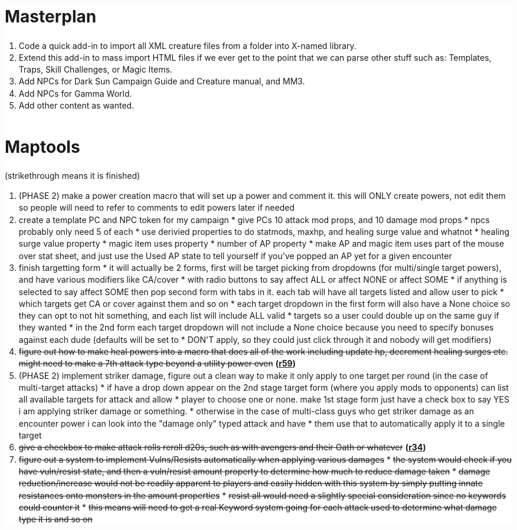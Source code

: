 # Masterplan #

  1. Code a quick add-in to import all XML creature files from a folder into X-named library.
  1. Extend this add-in to mass import HTML files if we ever get to the point that we can parse other stuff such as: Templates, Traps, Skill Challenges, or Magic Items.
  1. Add NPCs for Dark Sun Campaign Guide and Creature manual, and MM3.
  1. Add NPCs for Gamma World.
  1. Add other content as wanted.

# Maptools #

(strikethrough means it is finished)

  1. (PHASE 2) make a power creation macro that will set up a power and comment it.  this will ONLY create powers, not edit them so people will need to refer to comments to edit powers later if needed
  1. create a template PC and NPC token for my campaign
    * give PCs 10 attack mod props, and 10 damage mod props
    * npcs probably only need 5 of each
    * use derivied properties to do statmods, maxhp, and healing surge value and whatnot
    * healing surge value property
    * magic item uses property
    * number of AP property
    * make AP and magic item uses part of the mouse over stat sheet, and just use the Used AP state to tell yourself if you've popped an AP yet for a given encounter
  1. finish targetting form
    * it will actually be 2 forms, first will be target picking from dropdowns (for multi/single target powers), and have various modifiers like CA/cover
    * with radio buttons to say affect ALL or affect NONE or affect SOME
    * if anything is selected to say affect SOME then pop second form with tabs in it.  each tab will have all targets listed and allow user to pick
    * which targets get CA or cover against them and so on
    * each target dropdown in the first form will also have a None choice so they can opt to not hit something, and each list will include ALL valid
    * targets so a user could double up on the same guy if they wanted
    * in the 2nd form each target dropdown will not include a None choice because you need to specify bonuses against each dude (defaults will be set to
    * DON'T apply, so they could just click through it and nobody will get modifiers)
  1. ~~figure out how to make heal powers into a macro that does all of the work including update hp, decrement healing surges etc.  might need to make a 7th attack type beyond a utility power even~~ **([r59](https://code.google.com/p/darksun-maptools-framework/source/detail?r=59))**
  1. (PHASE 2) implement striker damage, figure out a clean way to make it only apply to one target per round (in the case of multi-target attacks)
    * if have a drop down appear on the 2nd stage target form (where you apply mods to opponents) can list all available targets for attack and allow
    * player to choose one or none.  make 1st stage form just have a check box to say YES i am applying striker damage or something.
    * otherwise in the case of multi-class guys who get striker damage as an encounter power i can look into the "damage only" typed attack and have
    * them use that to automatically apply it to a single target
  1. ~~give a checkbox to make attack rolls reroll d20s, such as with avengers and their Oath or whatever~~ **([r34](https://code.google.com/p/darksun-maptools-framework/source/detail?r=34))**
  1. ~~figure out a system to implement Vulns/Resists automatically when applying various damages~~
    * ~~the system would check if you have vuln/resist state, and then a vuln/resist amount property to determine how much to reduce damage taken~~
    * ~~damage reduction/increase would not be readily apparent to players and easily hidden with this system by simply putting innate resistances onto monsters in the amount properties~~
    * ~~resist all would need a slightly special consideration since no keywords could counter it~~
    * ~~this means will need to get a real Keyword system going for each attack used to determine what damage type it is and so on~~